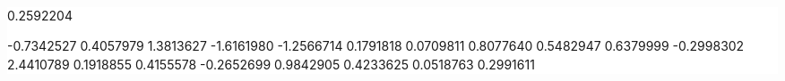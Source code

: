 0.2592204
</td>
<td style="text-align:right;">
-0.7342527
</td>
<td style="text-align:right;">
0.4057979
</td>
</tr>
<tr>
<td style="text-align:right;">
1.3813627
</td>
<td style="text-align:right;">
-1.6161980
</td>
<td style="text-align:right;">
-1.2566714
</td>
<td style="text-align:right;">
0.1791818
</td>
<td style="text-align:right;">
0.0709811
</td>
<td style="text-align:right;">
0.8077640
</td>
<td style="text-align:right;">
0.5482947
</td>
<td style="text-align:right;">
0.6379999
</td>
<td style="text-align:right;">
-0.2998302
</td>
</tr>
<tr>
<td style="text-align:right;">
2.4410789
</td>
<td style="text-align:right;">
0.1918855
</td>
<td style="text-align:right;">
0.4155578
</td>
<td style="text-align:right;">
-0.2652699
</td>
<td style="text-align:right;">
0.9842905
</td>
<td style="text-align:right;">
0.4233625
</td>
<td style="text-align:right;">
0.0518763
</td>
<td style="text-align:right;">
0.2991611
</td>
<td style="text-align:right;">